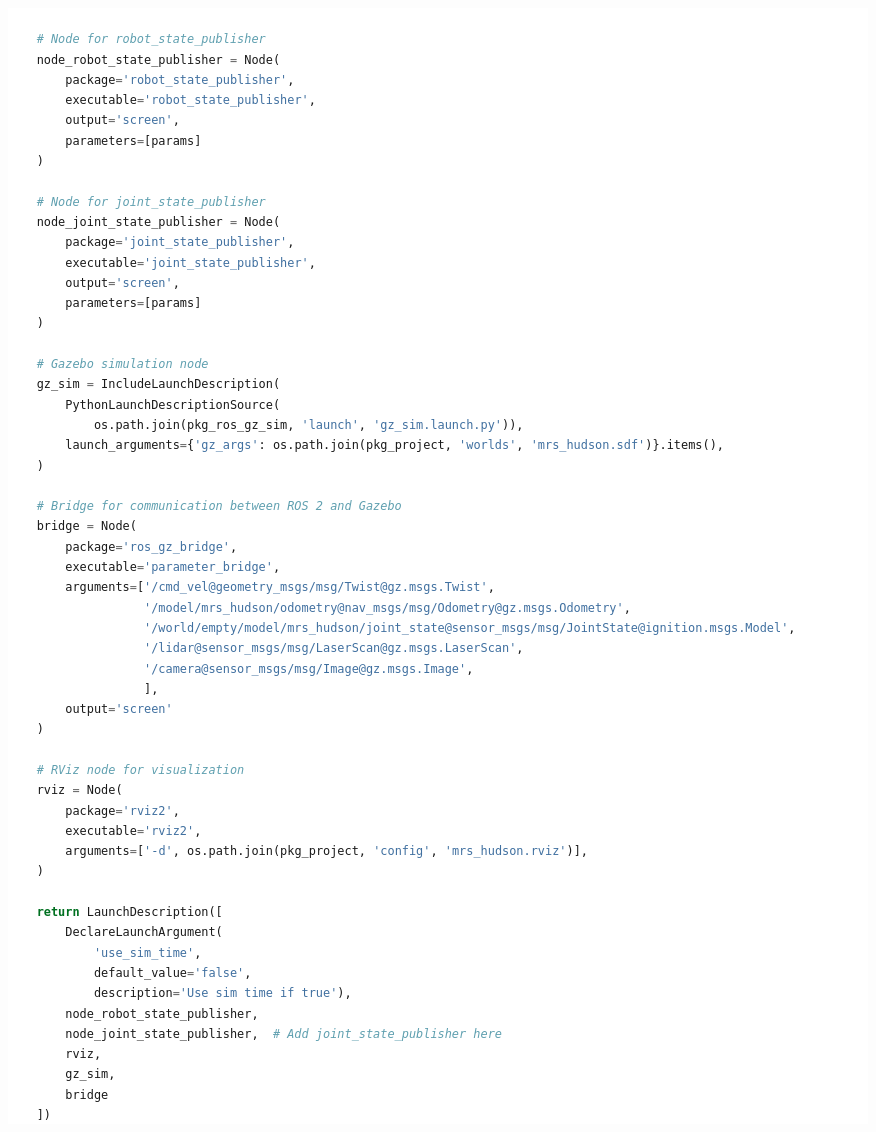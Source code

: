 ```python

    # Node for robot_state_publisher
    node_robot_state_publisher = Node(
        package='robot_state_publisher',
        executable='robot_state_publisher',
        output='screen',
        parameters=[params]
    )

    # Node for joint_state_publisher
    node_joint_state_publisher = Node(
        package='joint_state_publisher',
        executable='joint_state_publisher',
        output='screen',
        parameters=[params]
    )

    # Gazebo simulation node
    gz_sim = IncludeLaunchDescription(
        PythonLaunchDescriptionSource(
            os.path.join(pkg_ros_gz_sim, 'launch', 'gz_sim.launch.py')),
        launch_arguments={'gz_args': os.path.join(pkg_project, 'worlds', 'mrs_hudson.sdf')}.items(),
    )
    
    # Bridge for communication between ROS 2 and Gazebo
    bridge = Node(
        package='ros_gz_bridge',
        executable='parameter_bridge',
        arguments=['/cmd_vel@geometry_msgs/msg/Twist@gz.msgs.Twist',
                   '/model/mrs_hudson/odometry@nav_msgs/msg/Odometry@gz.msgs.Odometry',
                   '/world/empty/model/mrs_hudson/joint_state@sensor_msgs/msg/JointState@ignition.msgs.Model',
                   '/lidar@sensor_msgs/msg/LaserScan@gz.msgs.LaserScan',
                   '/camera@sensor_msgs/msg/Image@gz.msgs.Image',
                   ],
        output='screen'
    )

    # RViz node for visualization
    rviz = Node(
        package='rviz2',
        executable='rviz2',
        arguments=['-d', os.path.join(pkg_project, 'config', 'mrs_hudson.rviz')],
    )	        

    return LaunchDescription([
        DeclareLaunchArgument(
            'use_sim_time',
            default_value='false',
            description='Use sim time if true'),
        node_robot_state_publisher,
        node_joint_state_publisher,  # Add joint_state_publisher here
        rviz,	            
        gz_sim,
        bridge
    ])

```
